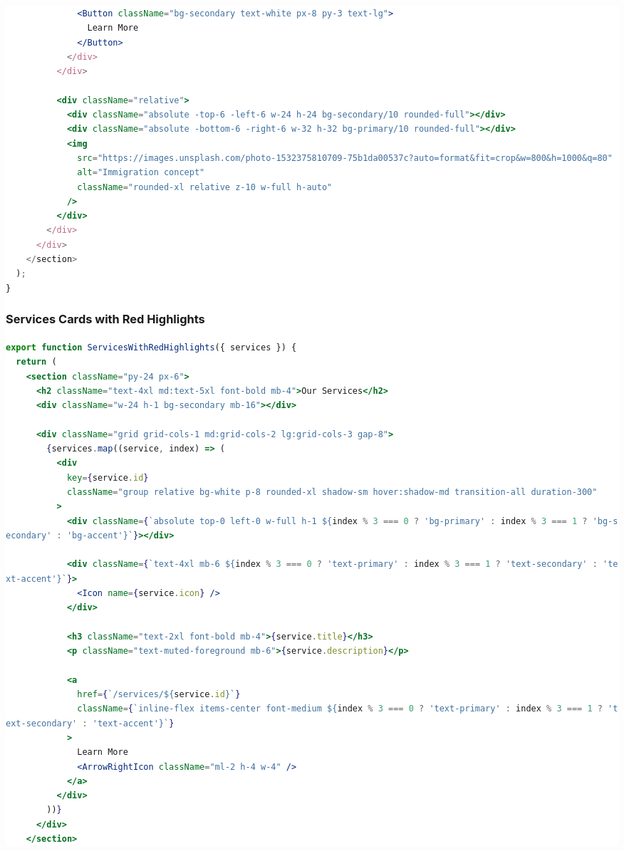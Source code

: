 ```jsx
              <Button className="bg-secondary text-white px-8 py-3 text-lg">
                Learn More
              </Button>
            </div>
          </div>
          
          <div className="relative">
            <div className="absolute -top-6 -left-6 w-24 h-24 bg-secondary/10 rounded-full"></div>
            <div className="absolute -bottom-6 -right-6 w-32 h-32 bg-primary/10 rounded-full"></div>
            <img 
              src="https://images.unsplash.com/photo-1532375810709-75b1da00537c?auto=format&fit=crop&w=800&h=1000&q=80"
              alt="Immigration concept"
              className="rounded-xl relative z-10 w-full h-auto"
            />
          </div>
        </div>
      </div>
    </section>
  );
}
```

### Services Cards with Red Highlights

```jsx
export function ServicesWithRedHighlights({ services }) {
  return (
    <section className="py-24 px-6">
      <h2 className="text-4xl md:text-5xl font-bold mb-4">Our Services</h2>
      <div className="w-24 h-1 bg-secondary mb-16"></div>
      
      <div className="grid grid-cols-1 md:grid-cols-2 lg:grid-cols-3 gap-8">
        {services.map((service, index) => (
          <div 
            key={service.id}
            className="group relative bg-white p-8 rounded-xl shadow-sm hover:shadow-md transition-all duration-300"
          >
            <div className={`absolute top-0 left-0 w-full h-1 ${index % 3 === 0 ? 'bg-primary' : index % 3 === 1 ? 'bg-secondary' : 'bg-accent'}`}></div>
            
            <div className={`text-4xl mb-6 ${index % 3 === 0 ? 'text-primary' : index % 3 === 1 ? 'text-secondary' : 'text-accent'}`}>
              <Icon name={service.icon} />
            </div>
            
            <h3 className="text-2xl font-bold mb-4">{service.title}</h3>
            <p className="text-muted-foreground mb-6">{service.description}</p>
            
            <a 
              href={`/services/${service.id}`}
              className={`inline-flex items-center font-medium ${index % 3 === 0 ? 'text-primary' : index % 3 === 1 ? 'text-secondary' : 'text-accent'}`}
            >
              Learn More
              <ArrowRightIcon className="ml-2 h-4 w-4" />
            </a>
          </div>
        ))}
      </div>
    </section>
```